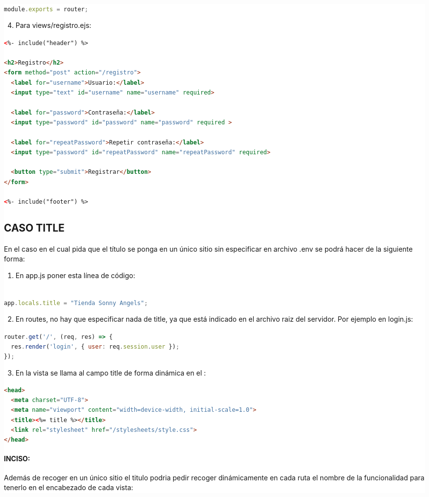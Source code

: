 ```javascript
module.exports = router;
```

4. Para views/registro.ejs:

```html
<%- include("header") %>

<h2>Registro</h2>
<form method="post" action="/registro">
  <label for="username">Usuario:</label>
  <input type="text" id="username" name="username" required>

  <label for="password">Contraseña:</label>
  <input type="password" id="password" name="password" required >

  <label for="repeatPassword">Repetir contraseña:</label>
  <input type="password" id="repeatPassword" name="repeatPassword" required>

  <button type="submit">Registrar</button>
</form>

<%- include("footer") %>
```

## CASO TITLE

En el caso en el cual pida que el título se ponga en un único sitio sin especificar en archivo .env se podrá hacer de la siguiente forma:

1. En app.js poner esta línea de código:

```javascript

app.locals.title = "Tienda Sonny Angels";

```

2. En routes, no hay que especificar nada de title, ya que está indicado en el archivo raiz del servidor. Por ejemplo en login.js:
```javascript
router.get('/', (req, res) => {
  res.render('login', { user: req.session.user });
});
```

3. En la vista se llama al campo title de forma dinámica en el <head>:

```html
<head>
  <meta charset="UTF-8">
  <meta name="viewport" content="width=device-width, initial-scale=1.0">
  <title><%= title %></title>
  <link rel="stylesheet" href="/stylesheets/style.css">
</head>
```
#### INCISO:
Además de recoger en un único sitio el titulo podria pedir recoger dinámicamente en cada ruta el nombre de la funcionalidad para tenerlo en el encabezado de cada vista:
